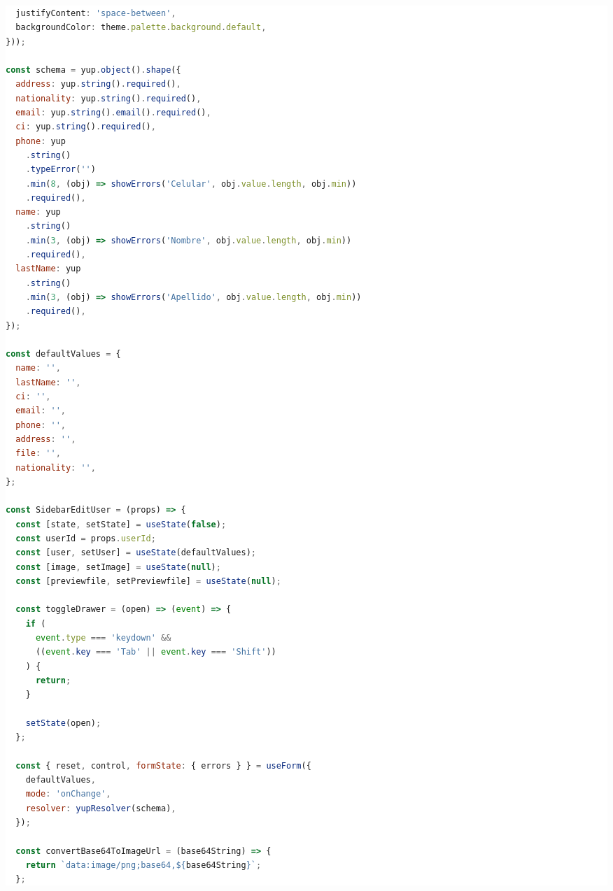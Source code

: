 ```jsx
  justifyContent: 'space-between',
  backgroundColor: theme.palette.background.default,
}));

const schema = yup.object().shape({
  address: yup.string().required(),
  nationality: yup.string().required(),
  email: yup.string().email().required(),
  ci: yup.string().required(),
  phone: yup
    .string()
    .typeError('')
    .min(8, (obj) => showErrors('Celular', obj.value.length, obj.min))
    .required(),
  name: yup
    .string()
    .min(3, (obj) => showErrors('Nombre', obj.value.length, obj.min))
    .required(),
  lastName: yup
    .string()
    .min(3, (obj) => showErrors('Apellido', obj.value.length, obj.min))
    .required(),
});

const defaultValues = {
  name: '',
  lastName: '',
  ci: '',
  email: '',
  phone: '',
  address: '',
  file: '',
  nationality: '',
};

const SidebarEditUser = (props) => {
  const [state, setState] = useState(false);
  const userId = props.userId;
  const [user, setUser] = useState(defaultValues);
  const [image, setImage] = useState(null);
  const [previewfile, setPreviewfile] = useState(null);

  const toggleDrawer = (open) => (event) => {
    if (
      event.type === 'keydown' &&
      ((event.key === 'Tab' || event.key === 'Shift'))
    ) {
      return;
    }

    setState(open);
  };

  const { reset, control, formState: { errors } } = useForm({
    defaultValues,
    mode: 'onChange',
    resolver: yupResolver(schema),
  });

  const convertBase64ToImageUrl = (base64String) => {
    return `data:image/png;base64,${base64String}`;
  };

```